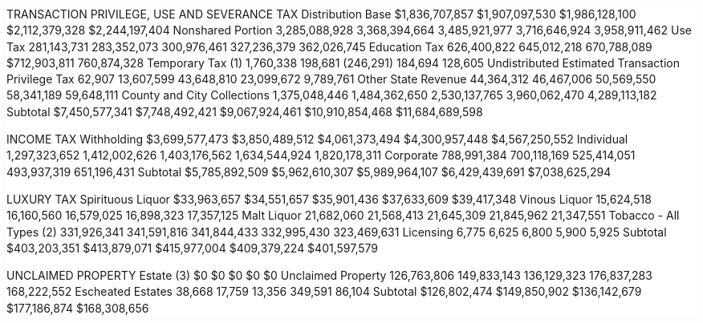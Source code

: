 TRANSACTION PRIVILEGE, USE
AND SEVERANCE TAX
 Distribution Base                       $1,836,707,857              $1,907,097,530           $1,986,128,100        $2,112,379,328          $2,244,197,404
 Nonshared Portion                         3,285,088,928              3,368,394,664            3,485,921,977          3,716,646,924              3,958,911,462
 Use Tax                                     281,143,731                283,352,073              300,976,461           327,236,379                362,026,745
 Education Tax                               626,400,822                645,012,218              670,788,089          $712,903,811                760,874,328
 Temporary Tax (1)                             1,760,338                    198,681                 (246,291)              184,694                    128,605
 Undistributed Estimated
  Transaction Privilege Tax                       62,907                  13,607,599              43,648,810            23,099,672                  9,789,761
 Other State Revenue                          44,364,312                  46,467,006              50,569,550            58,341,189                 59,648,111
 County and City Collections              1,375,048,446               1,484,362,650            2,530,137,765         3,960,062,470           4,289,113,182
  Subtotal                               $7,450,577,341              $7,748,492,421           $9,067,924,461      $10,910,854,468         $11,684,689,598

INCOME TAX
 Withholding                             $3,699,577,473              $3,850,489,512           $4,061,373,494        $4,300,957,448          $4,567,250,552
 Individual                                1,297,323,652              1,412,002,626            1,403,176,562         1,634,544,924           1,820,178,311
 Corporate                                   788,991,384                700,118,169              525,414,051           493,937,319             651,196,431
  Subtotal                               $5,785,892,509              $5,962,610,307           $5,989,964,107       $6,429,439,691          $7,038,625,294

LUXURY TAX
 Spirituous Liquor                          $33,963,657                 $34,551,657             $35,901,436           $37,633,609                $39,417,348
 Vinous Liquor                               15,624,518                  16,160,560              16,579,025            16,898,323                 17,357,125
 Malt Liquor                                 21,682,060                  21,568,413              21,645,309            21,845,962                 21,347,551
 Tobacco - All Types (2)                    331,926,341                 341,591,816             341,844,433           332,995,430                323,469,631
 Licensing                                        6,775                       6,625                   6,800                 5,900                      5,925
   Subtotal                                $403,203,351                $413,879,071            $415,977,004          $409,379,224            $401,597,579

UNCLAIMED PROPERTY
 Estate (3)                                          $0                          $0                       $0                    $0                        $0
 Unclaimed Property                         126,763,806                 149,833,143              136,129,323           176,837,283               168,222,552
 Escheated Estates                               38,668                      17,759                  13,356               349,591                  86,104
  Subtotal                                 $126,802,474                $149,850,902            $136,142,679          $177,186,874            $168,308,656
